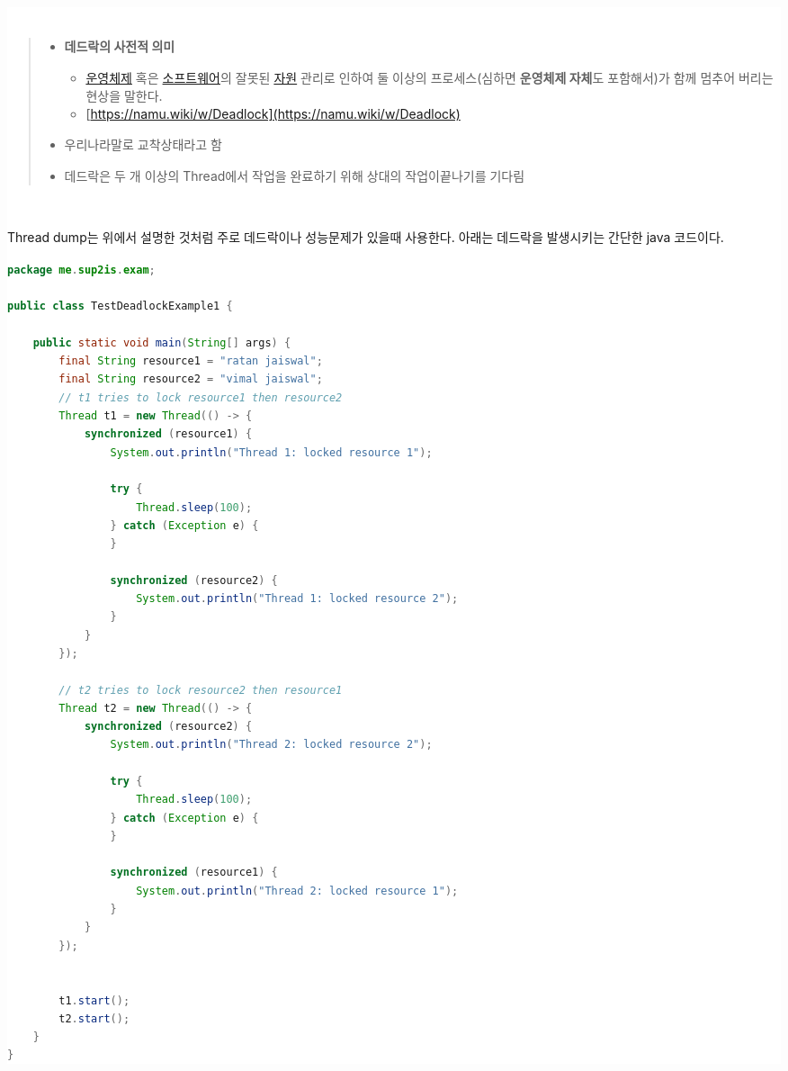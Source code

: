 <br>

> - **데드락의 사전적 의미**
>   - [운영체제](https://namu.wiki/w/운영체제) 혹은 [소프트웨어](https://namu.wiki/w/소프트웨어)의 잘못된 [자원](https://namu.wiki/w/자원) 관리로 인하여 둘 이상의 프로세스(심하면 **운영체제 자체**도 포함해서)가 함께 멈추어 버리는 현상을 말한다. 
>   - [https://namu.wiki/w/Deadlock](https://namu.wiki/w/Deadlock)
>
> - 우리나라말로 교착상태라고 함
> - 데드락은 두 개 이상의 Thread에서 작업을 완료하기 위해 상대의 작업이끝나기를 기다림

<br>

Thread dump는 위에서 설명한 것처럼 주로 데드락이나 성능문제가 있을때 사용한다. 아래는 데드락을 발생시키는 간단한 java 코드이다.

```java
package me.sup2is.exam;

public class TestDeadlockExample1 {

    public static void main(String[] args) {
        final String resource1 = "ratan jaiswal";
        final String resource2 = "vimal jaiswal";
        // t1 tries to lock resource1 then resource2
        Thread t1 = new Thread(() -> {
            synchronized (resource1) {
                System.out.println("Thread 1: locked resource 1");

                try {
                    Thread.sleep(100);
                } catch (Exception e) {
                }

                synchronized (resource2) {
                    System.out.println("Thread 1: locked resource 2");
                }
            }
        });

        // t2 tries to lock resource2 then resource1
        Thread t2 = new Thread(() -> {
            synchronized (resource2) {
                System.out.println("Thread 2: locked resource 2");

                try {
                    Thread.sleep(100);
                } catch (Exception e) {
                }

                synchronized (resource1) {
                    System.out.println("Thread 2: locked resource 1");
                }
            }
        });


        t1.start();
        t2.start();
    }
}
```
